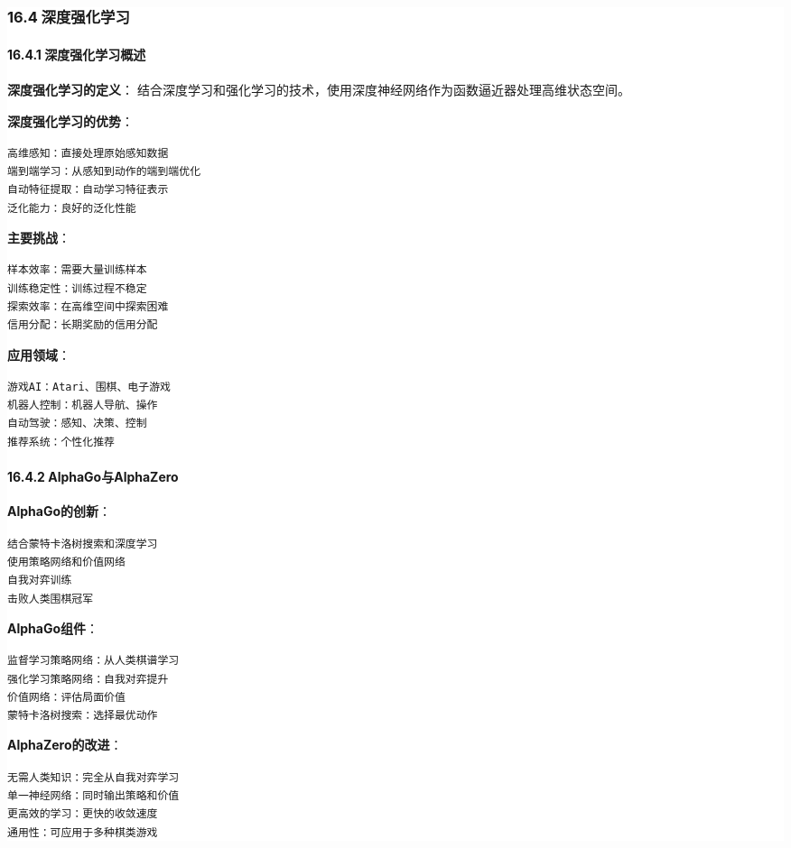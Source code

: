 ### 16.4 深度强化学习

#### 16.4.1 深度强化学习概述

**深度强化学习的定义**：
结合深度学习和强化学习的技术，使用深度神经网络作为函数逼近器处理高维状态空间。

**深度强化学习的优势**：
```
高维感知：直接处理原始感知数据
端到端学习：从感知到动作的端到端优化
自动特征提取：自动学习特征表示
泛化能力：良好的泛化性能
```

**主要挑战**：
```
样本效率：需要大量训练样本
训练稳定性：训练过程不稳定
探索效率：在高维空间中探索困难
信用分配：长期奖励的信用分配
```

**应用领域**：
```
游戏AI：Atari、围棋、电子游戏
机器人控制：机器人导航、操作
自动驾驶：感知、决策、控制
推荐系统：个性化推荐
```

#### 16.4.2 AlphaGo与AlphaZero

**AlphaGo的创新**：
```
结合蒙特卡洛树搜索和深度学习
使用策略网络和价值网络
自我对弈训练
击败人类围棋冠军
```

**AlphaGo组件**：
```
监督学习策略网络：从人类棋谱学习
强化学习策略网络：自我对弈提升
价值网络：评估局面价值
蒙特卡洛树搜索：选择最优动作
```

**AlphaZero的改进**：
```
无需人类知识：完全从自我对弈学习
单一神经网络：同时输出策略和价值
更高效的学习：更快的收敛速度
通用性：可应用于多种棋类游戏
```
